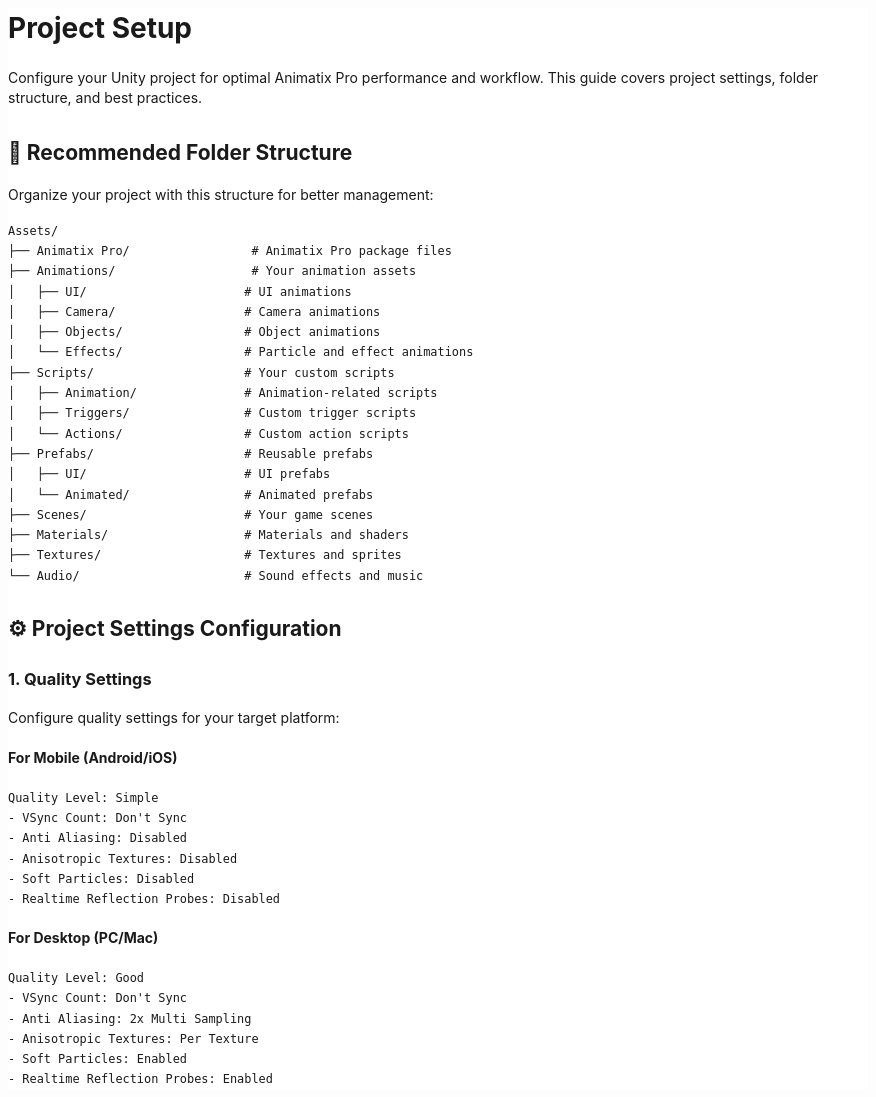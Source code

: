 # Project Setup

Configure your Unity project for optimal Animatix Pro performance and workflow. This guide covers project settings, folder structure, and best practices.

## 📁 Recommended Folder Structure

Organize your project with this structure for better management:

```
Assets/
├── Animatix Pro/                 # Animatix Pro package files
├── Animations/                   # Your animation assets
│   ├── UI/                      # UI animations
│   ├── Camera/                  # Camera animations
│   ├── Objects/                 # Object animations
│   └── Effects/                 # Particle and effect animations
├── Scripts/                     # Your custom scripts
│   ├── Animation/               # Animation-related scripts
│   ├── Triggers/                # Custom trigger scripts
│   └── Actions/                 # Custom action scripts
├── Prefabs/                     # Reusable prefabs
│   ├── UI/                      # UI prefabs
│   └── Animated/                # Animated prefabs
├── Scenes/                      # Your game scenes
├── Materials/                   # Materials and shaders
├── Textures/                    # Textures and sprites
└── Audio/                       # Sound effects and music
```

## ⚙️ Project Settings Configuration

### 1. Quality Settings

Configure quality settings for your target platform:

#### For Mobile (Android/iOS)
```
Quality Level: Simple
- VSync Count: Don't Sync
- Anti Aliasing: Disabled
- Anisotropic Textures: Disabled
- Soft Particles: Disabled
- Realtime Reflection Probes: Disabled
```

#### For Desktop (PC/Mac)
```
Quality Level: Good
- VSync Count: Don't Sync
- Anti Aliasing: 2x Multi Sampling
- Anisotropic Textures: Per Texture
- Soft Particles: Enabled
- Realtime Reflection Probes: Enabled
```
